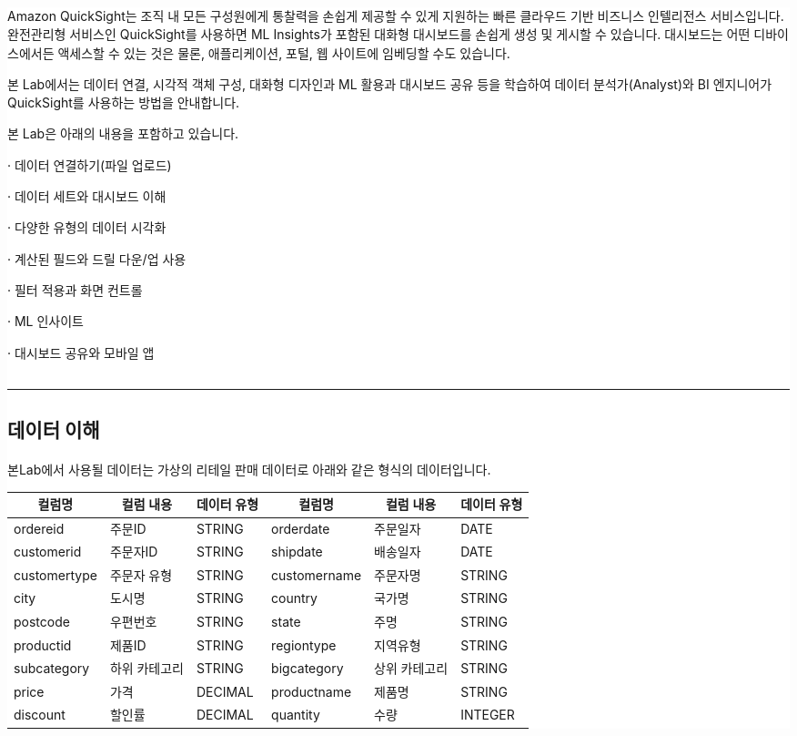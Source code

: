
Amazon QuickSight는 조직 내 모든 구성원에게 통찰력을 손쉽게 제공할 수 있게 지원하는 빠른 클라우드 기반 비즈니스 인텔리전스 서비스입니다. 완전관리형 서비스인 QuickSight를 사용하면 ML Insights가 포함된 대화형 대시보드를 손쉽게 생성 및 게시할 수 있습니다. 대시보드는 어떤 디바이스에서든 액세스할 수 있는 것은 물론, 애플리케이션, 포털, 웹 사이트에 임베딩할 수도 있습니다. 

 

본 Lab에서는 데이터 연결, 시각적 객체 구성, 대화형 디자인과 ML 활용과 대시보드 공유 등을 학습하여 데이터 분석가(Analyst)와 BI 엔지니어가 QuickSight를 사용하는 방법을 안내합니다.

 

본 Lab은 아래의 내용을 포함하고 있습니다.

 

·   데이터 연결하기(파일 업로드)

·   데이터 세트와 대시보드 이해

·   다양한 유형의 데이터 시각화

·   계산된 필드와 드릴 다운/업 사용

·   필터 적용과 화면 컨트롤

·   ML 인사이트

·   대시보드 공유와 모바일 앱

## 

---

## 데이터 이해

 

본Lab에서 사용될 데이터는 가상의 리테일 판매 데이터로 아래와 같은 형식의 데이터입니다.

 

| 컬럼명       | 컬럼  내용    | 데이터  유형 | 컬럼명       | 컬럼  내용    | 데이터  유형 |
| ------------ | ------------- | ------------ | ------------ | ------------- | ------------ |
| ordereid     | 주문ID        | STRING       | orderdate    | 주문일자      | DATE         |
| customerid   | 주문자ID      | STRING       | shipdate     | 배송일자      | DATE         |
| customertype | 주문자 유형   | STRING       | customername | 주문자명      | STRING       |
| city         | 도시명        | STRING       | country      | 국가명        | STRING       |
| postcode     | 우편번호      | STRING       | state        | 주명          | STRING       |
| productid    | 제품ID        | STRING       | regiontype   | 지역유형      | STRING       |
| subcategory  | 하위 카테고리 | STRING       | bigcategory  | 상위 카테고리 | STRING       |
| price        | 가격          | DECIMAL      | productname  | 제품명        | STRING       |
| discount     | 할인률        | DECIMAL      | quantity     | 수량          | INTEGER      |

 
